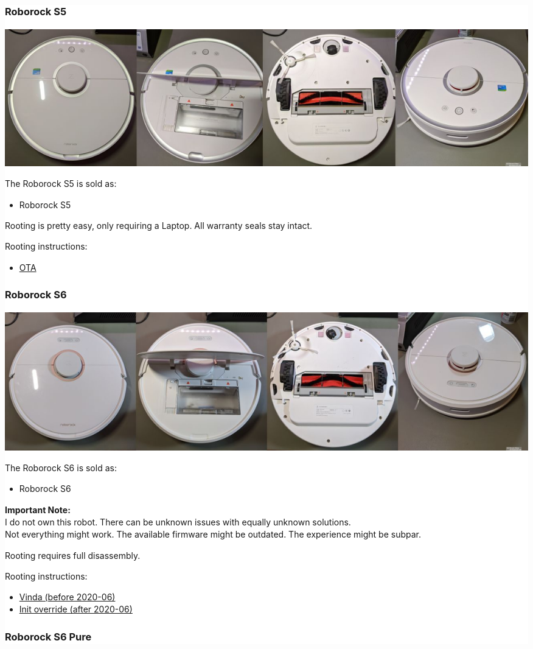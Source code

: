 ### Roborock S5<a id="roborock_s5"></a>

<img src="./img/robots/roborock/roborock_s5.jpg"/>

The Roborock S5 is sold as:
- Roborock S5

Rooting is pretty easy, only requiring a Laptop. All warranty seals stay intact.

Rooting instructions:
- [OTA](https://valetudo.cloud/pages/installation/roborock.html#ota)

### Roborock S6<a id="roborock_s6"></a>

<img src="./img/robots/roborock/roborock_s6.jpg"/>

The Roborock S6 is sold as:
- Roborock S6

**Important Note:**<br/>
I do not own this robot. There can be unknown issues with equally unknown solutions.<br/>
Not everything might work. The available firmware might be outdated. The experience might be subpar.

Rooting requires full disassembly.

Rooting instructions:
- [Vinda (before 2020-06)](https://valetudo.cloud/pages/installation/roborock.html#vinda)
- [Init override (after 2020-06)](https://valetudo.cloud/pages/installation/roborock.html#init)

### Roborock S6 Pure<a id="roborock_s6pure"></a>
